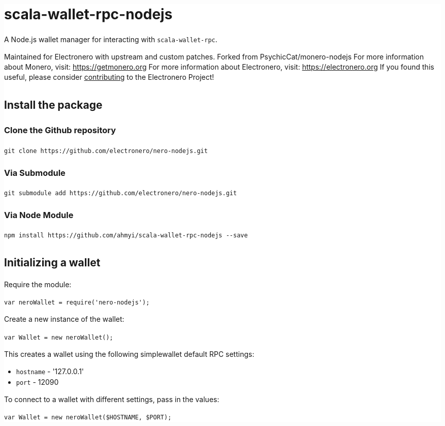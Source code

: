 # scala-wallet-rpc-nodejs

A Node.js wallet manager for interacting with `scala-wallet-rpc`.

Maintained for Electronero with upstream and custom patches. 
Forked from PsychicCat/monero-nodejs 
For more information about Monero, visit: https://getmonero.org
For more information about Electronero, visit: https://electronero.org
If you found this useful, please consider [contributing](https://github.com/electronero) to the Electronero Project!


## Install the package

### Clone the Github repository 

```
git clone https://github.com/electronero/nero-nodejs.git
```

### Via Submodule

```
git submodule add https://github.com/electronero/nero-nodejs.git 
```

### Via Node Module
```
npm install https://github.com/ahmyi/scala-wallet-rpc-nodejs --save
```

## Initializing a wallet

Require the module:

```
var neroWallet = require('nero-nodejs');
```

Create a new instance of the wallet:

```
var Wallet = new neroWallet();
```

This creates a wallet using the following simplewallet default RPC settings:

* `hostname` - '127.0.0.1'
* `port` - 12090

To connect to a wallet with different settings, pass in the values:

```
var Wallet = new neroWallet($HOSTNAME, $PORT);
```
